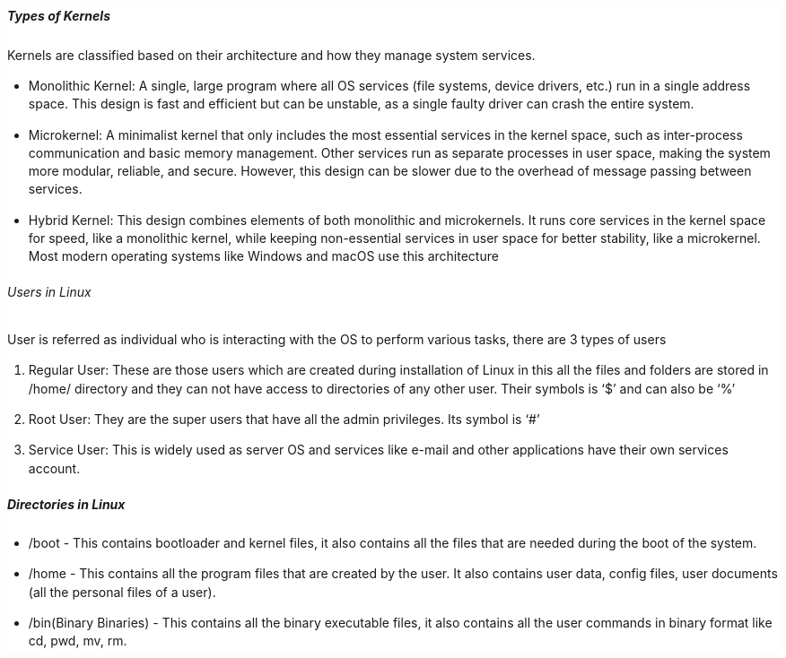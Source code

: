 



##### Types of Kernels



Kernels are classified based on their architecture and how they manage system services.



* Monolithic Kernel: A single, large program where all OS services (file systems, device drivers, etc.) run in a single address space. This design is fast and efficient but can be unstable, as a single faulty driver can crash the entire system.



* Microkernel: A minimalist kernel that only includes the most essential services in the kernel space, such as inter-process communication and basic memory management. Other services run as separate processes in user space, making the system more modular, reliable, and secure. However, this design can be slower due to the overhead of message passing between services.



* Hybrid Kernel: This design combines elements of both monolithic and microkernels. It runs core services in the kernel space for speed, like a monolithic kernel, while keeping non-essential services in user space for better stability, like a microkernel. Most modern operating systems like Windows and macOS use this architecture



###### Users in Linux 

User is referred as individual who is interacting with the OS to perform various tasks, there are 3 types of users



1. Regular User: These are those users which are created during installation of Linux in this all the files and folders are stored in /home/ directory and they can not have access to directories of any other user. Their symbols is ‘$’ and can also be ‘%’
   
2. Root User: They are the super users that have all the admin privileges. Its symbol is ‘#’
   
3. Service User: This is widely used as server OS and services like e-mail and other applications have their own services account.



##### Directories in Linux



* /boot - This contains bootloader and kernel files, it also contains all the files that are needed during the boot of the system. 



* /home - This contains all the program files that are created by the user. It also contains user data, config files, user documents (all the personal files of a user).



* /bin(Binary Binaries) - This contains all the binary executable files, it also contains all the user commands in binary format like cd, pwd, mv, rm.
